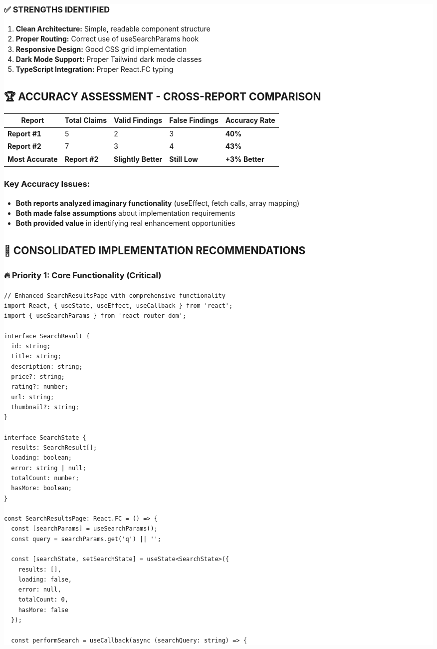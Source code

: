 ### **✅ STRENGTHS IDENTIFIED**

1. **Clean Architecture:** Simple, readable component structure
2. **Proper Routing:** Correct use of useSearchParams hook
3. **Responsive Design:** Good CSS grid implementation  
4. **Dark Mode Support:** Proper Tailwind dark mode classes
5. **TypeScript Integration:** Proper React.FC typing

## 🏆 ACCURACY ASSESSMENT - CROSS-REPORT COMPARISON

| Report | Total Claims | Valid Findings | False Findings | Accuracy Rate |
|--------|-------------|---------------|----------------|---------------|
| **Report #1** | 5 | 2 | 3 | **40%** |
| **Report #2** | 7 | 3 | 4 | **43%** |
| **Most Accurate** | **Report #2** | **Slightly Better** | **Still Low** | **+3% Better** |

### **Key Accuracy Issues:**
- **Both reports analyzed imaginary functionality** (useEffect, fetch calls, array mapping)
- **Both made false assumptions** about implementation requirements
- **Both provided value** in identifying real enhancement opportunities

## 🚀 CONSOLIDATED IMPLEMENTATION RECOMMENDATIONS

### **🔥 Priority 1: Core Functionality (Critical)**

```tsx
// Enhanced SearchResultsPage with comprehensive functionality
import React, { useState, useEffect, useCallback } from 'react';
import { useSearchParams } from 'react-router-dom';

interface SearchResult {
  id: string;
  title: string;
  description: string;
  price?: string;
  rating?: number;
  url: string;
  thumbnail?: string;
}

interface SearchState {
  results: SearchResult[];
  loading: boolean;
  error: string | null;
  totalCount: number;
  hasMore: boolean;
}

const SearchResultsPage: React.FC = () => {
  const [searchParams] = useSearchParams();
  const query = searchParams.get('q') || '';
  
  const [searchState, setSearchState] = useState<SearchState>({
    results: [],
    loading: false,
    error: null,
    totalCount: 0,
    hasMore: false
  });

  const performSearch = useCallback(async (searchQuery: string) => {
```